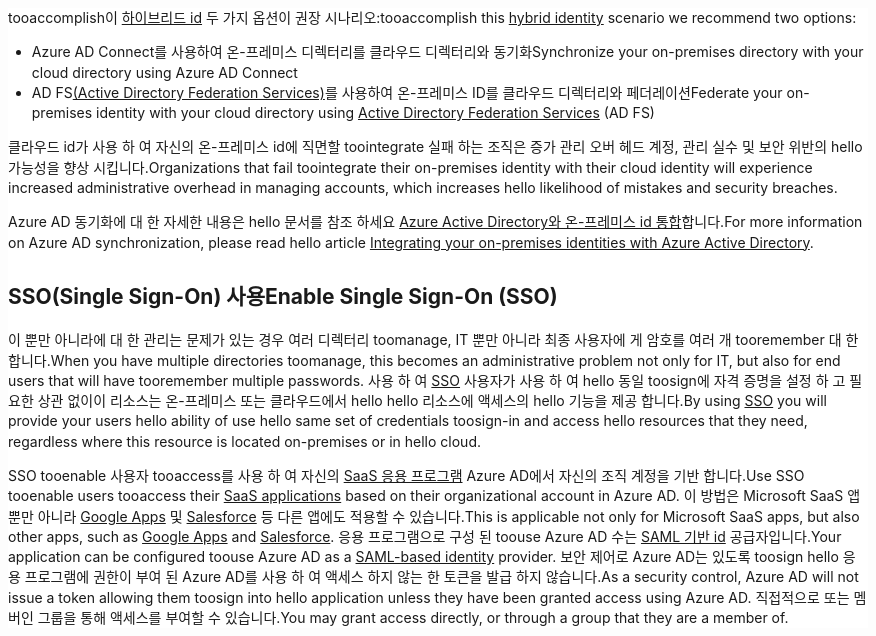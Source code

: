 <span data-ttu-id="986b6-128">tooaccomplish이 [하이브리드 id](../active-directory/active-directory-hybrid-identity-design-considerations-overview.md) 두 가지 옵션이 권장 시나리오:</span><span class="sxs-lookup"><span data-stu-id="986b6-128">tooaccomplish this [hybrid identity](../active-directory/active-directory-hybrid-identity-design-considerations-overview.md) scenario we recommend two options:</span></span>

* <span data-ttu-id="986b6-129">Azure AD Connect를 사용하여 온-프레미스 디렉터리를 클라우드 디렉터리와 동기화</span><span class="sxs-lookup"><span data-stu-id="986b6-129">Synchronize your on-premises directory with your cloud directory using Azure AD Connect</span></span>
* <span data-ttu-id="986b6-130">AD FS[(Active Directory Federation Services)](https://msdn.microsoft.com/library/bb897402.aspx)를 사용하여 온-프레미스 ID를 클라우드 디렉터리와 페더레이션</span><span class="sxs-lookup"><span data-stu-id="986b6-130">Federate your on-premises identity with your cloud directory using [Active Directory Federation Services](https://msdn.microsoft.com/library/bb897402.aspx) (AD FS)</span></span>

<span data-ttu-id="986b6-131">클라우드 id가 사용 하 여 자신의 온-프레미스 id에 직면할 toointegrate 실패 하는 조직은 증가 관리 오버 헤드 계정, 관리 실수 및 보안 위반의 hello 가능성을 향상 시킵니다.</span><span class="sxs-lookup"><span data-stu-id="986b6-131">Organizations that fail toointegrate their on-premises identity with their cloud identity will experience increased administrative overhead in managing accounts, which increases hello likelihood of mistakes and security breaches.</span></span>

<span data-ttu-id="986b6-132">Azure AD 동기화에 대 한 자세한 내용은 hello 문서를 참조 하세요 [Azure Active Directory와 온-프레미스 id 통합](../active-directory/active-directory-aadconnect.md)합니다.</span><span class="sxs-lookup"><span data-stu-id="986b6-132">For more information on Azure AD synchronization, please read hello article [Integrating your on-premises identities with Azure Active Directory](../active-directory/active-directory-aadconnect.md).</span></span>

## <a name="enable-single-sign-on-sso"></a><span data-ttu-id="986b6-133">SSO(Single Sign-On) 사용</span><span class="sxs-lookup"><span data-stu-id="986b6-133">Enable Single Sign-On (SSO)</span></span>
<span data-ttu-id="986b6-134">이 뿐만 아니라에 대 한 관리는 문제가 있는 경우 여러 디렉터리 toomanage, IT 뿐만 아니라 최종 사용자에 게 암호를 여러 개 tooremember 대 한 합니다.</span><span class="sxs-lookup"><span data-stu-id="986b6-134">When you have multiple directories toomanage, this becomes an administrative problem not only for IT, but also for end users that will have tooremember multiple passwords.</span></span> <span data-ttu-id="986b6-135">사용 하 여 [SSO](https://azure.microsoft.com/documentation/videos/overview-of-single-sign-on/) 사용자가 사용 하 여 hello 동일 toosign에 자격 증명을 설정 하 고 필요한 상관 없이이 리소스는 온-프레미스 또는 클라우드에서 hello hello 리소스에 액세스의 hello 기능을 제공 합니다.</span><span class="sxs-lookup"><span data-stu-id="986b6-135">By using [SSO](https://azure.microsoft.com/documentation/videos/overview-of-single-sign-on/) you will provide your users hello ability of use hello same set of credentials toosign-in and access hello resources that they need, regardless where this resource is located on-premises or in hello cloud.</span></span>

<span data-ttu-id="986b6-136">SSO tooenable 사용자 tooaccess를 사용 하 여 자신의 [SaaS 응용 프로그램](../active-directory/active-directory-appssoaccess-whatis.md) Azure AD에서 자신의 조직 계정을 기반 합니다.</span><span class="sxs-lookup"><span data-stu-id="986b6-136">Use SSO tooenable users tooaccess their [SaaS applications](../active-directory/active-directory-appssoaccess-whatis.md) based on their organizational account in Azure AD.</span></span> <span data-ttu-id="986b6-137">이 방법은 Microsoft SaaS 앱뿐만 아니라 [Google Apps](../active-directory/active-directory-saas-google-apps-tutorial.md) 및 [Salesforce](../active-directory/active-directory-saas-salesforce-tutorial.md) 등 다른 앱에도 적용할 수 있습니다.</span><span class="sxs-lookup"><span data-stu-id="986b6-137">This is applicable not only for Microsoft SaaS apps, but also other apps, such as [Google Apps](../active-directory/active-directory-saas-google-apps-tutorial.md) and [Salesforce](../active-directory/active-directory-saas-salesforce-tutorial.md).</span></span> <span data-ttu-id="986b6-138">응용 프로그램으로 구성 된 toouse Azure AD 수는 [SAML 기반 id](../active-directory/fundamentals-identity.md) 공급자입니다.</span><span class="sxs-lookup"><span data-stu-id="986b6-138">Your application can be configured toouse Azure AD as a [SAML-based identity](../active-directory/fundamentals-identity.md) provider.</span></span> <span data-ttu-id="986b6-139">보안 제어로 Azure AD는 있도록 toosign hello 응용 프로그램에 권한이 부여 된 Azure AD를 사용 하 여 액세스 하지 않는 한 토큰을 발급 하지 않습니다.</span><span class="sxs-lookup"><span data-stu-id="986b6-139">As a security control, Azure AD will not issue a token allowing them toosign into hello application unless they have been granted access using Azure AD.</span></span> <span data-ttu-id="986b6-140">직접적으로 또는 멤버인 그룹을 통해 액세스를 부여할 수 있습니다.</span><span class="sxs-lookup"><span data-stu-id="986b6-140">You may grant access directly, or through a group that they are a member of.</span></span>

